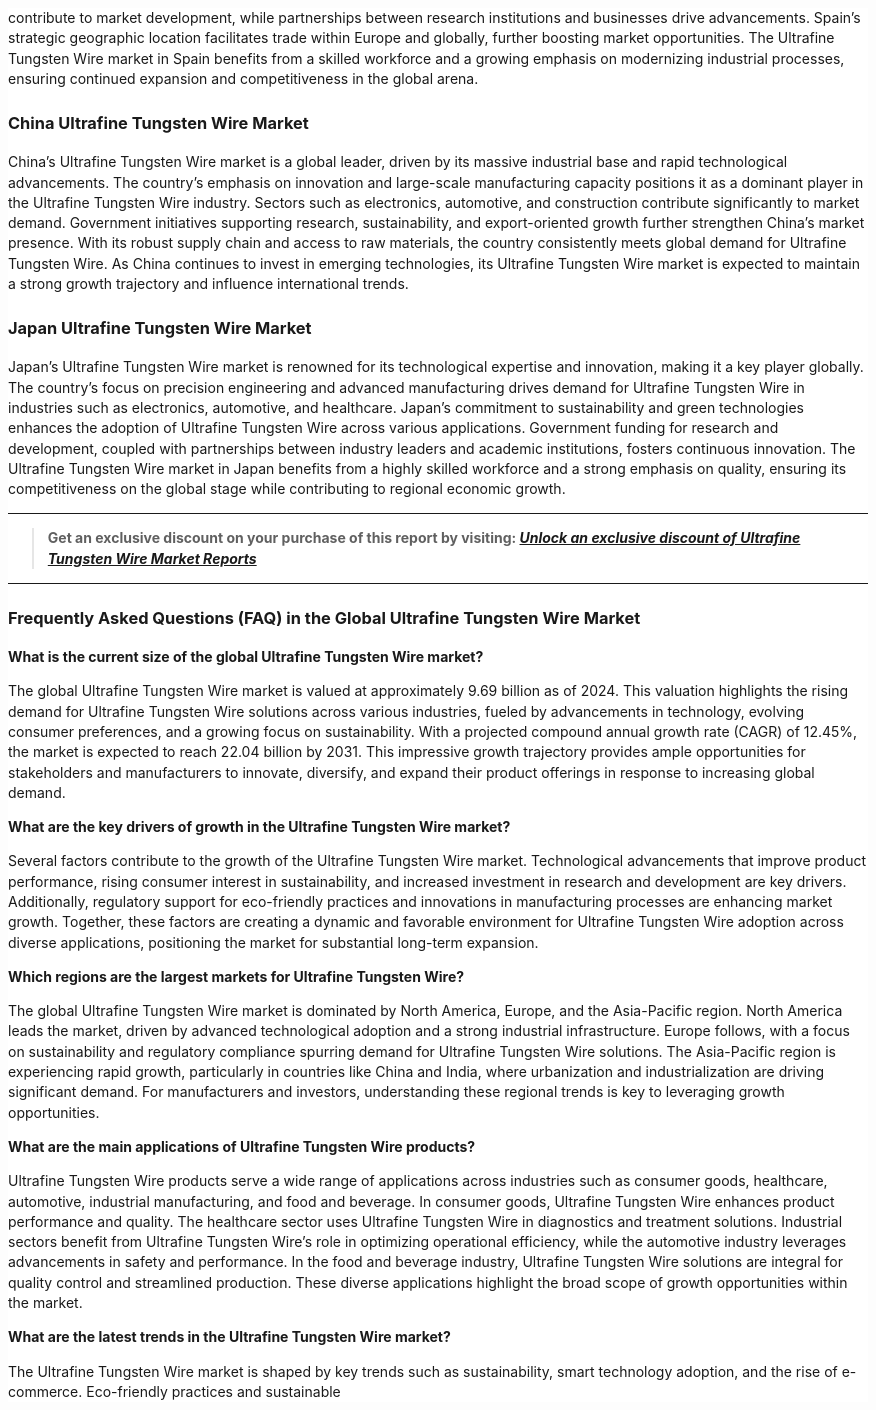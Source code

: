 contribute to market development, while partnerships between research institutions and businesses drive advancements. Spain&rsquo;s strategic geographic location facilitates trade within Europe and globally, further boosting market opportunities. The Ultrafine Tungsten Wire market in Spain benefits from a skilled workforce and a growing emphasis on modernizing industrial processes, ensuring continued expansion and competitiveness in the global arena.</p><h3>China Ultrafine Tungsten Wire Market</h3><p>China&rsquo;s Ultrafine Tungsten Wire market is a global leader, driven by its massive industrial base and rapid technological advancements. The country&rsquo;s emphasis on innovation and large-scale manufacturing capacity positions it as a dominant player in the Ultrafine Tungsten Wire industry. Sectors such as electronics, automotive, and construction contribute significantly to market demand. Government initiatives supporting research, sustainability, and export-oriented growth further strengthen China&rsquo;s market presence. With its robust supply chain and access to raw materials, the country consistently meets global demand for Ultrafine Tungsten Wire. As China continues to invest in emerging technologies, its Ultrafine Tungsten Wire market is expected to maintain a strong growth trajectory and influence international trends.</p><h3>Japan Ultrafine Tungsten Wire Market</h3><p>Japan&rsquo;s Ultrafine Tungsten Wire market is renowned for its technological expertise and innovation, making it a key player globally. The country&rsquo;s focus on precision engineering and advanced manufacturing drives demand for Ultrafine Tungsten Wire in industries such as electronics, automotive, and healthcare. Japan&rsquo;s commitment to sustainability and green technologies enhances the adoption of Ultrafine Tungsten Wire across various applications. Government funding for research and development, coupled with partnerships between industry leaders and academic institutions, fosters continuous innovation. The Ultrafine Tungsten Wire market in Japan benefits from a highly skilled workforce and a strong emphasis on quality, ensuring its competitiveness on the global stage while contributing to regional economic growth.</p><hr /><blockquote><p><strong>Get an exclusive discount on your purchase of this report by visiting: <em><a href="://marketresearchpulse.com/ask-for-discount/7143?utm_source=Github&amp;utm_medium=030">Unlock an exclusive discount of Ultrafine Tungsten Wire Market Reports</a></em>&nbsp;</strong></p></blockquote><hr /><h3>Frequently Asked Questions (FAQ) in the Global Ultrafine Tungsten Wire Market</h3><p><strong>What is the current size of the global Ultrafine Tungsten Wire market?</strong></p><p>The global Ultrafine Tungsten Wire market is valued at approximately 9.69 billion as of 2024. This valuation highlights the rising demand for Ultrafine Tungsten Wire solutions across various industries, fueled by advancements in technology, evolving consumer preferences, and a growing focus on sustainability. With a projected compound annual growth rate (CAGR) of 12.45%, the market is expected to reach 22.04 billion by 2031. This impressive growth trajectory provides ample opportunities for stakeholders and manufacturers to innovate, diversify, and expand their product offerings in response to increasing global demand.</p><p><strong>What are the key drivers of growth in the Ultrafine Tungsten Wire market?</strong></p><p>Several factors contribute to the growth of the Ultrafine Tungsten Wire market. Technological advancements that improve product performance, rising consumer interest in sustainability, and increased investment in research and development are key drivers. Additionally, regulatory support for eco-friendly practices and innovations in manufacturing processes are enhancing market growth. Together, these factors are creating a dynamic and favorable environment for Ultrafine Tungsten Wire adoption across diverse applications, positioning the market for substantial long-term expansion.</p><p><strong>Which regions are the largest markets for Ultrafine Tungsten Wire?</strong></p><p>The global Ultrafine Tungsten Wire market is dominated by North America, Europe, and the Asia-Pacific region. North America leads the market, driven by advanced technological adoption and a strong industrial infrastructure. Europe follows, with a focus on sustainability and regulatory compliance spurring demand for Ultrafine Tungsten Wire solutions. The Asia-Pacific region is experiencing rapid growth, particularly in countries like China and India, where urbanization and industrialization are driving significant demand. For manufacturers and investors, understanding these regional trends is key to leveraging growth opportunities.</p><p><strong>What are the main applications of Ultrafine Tungsten Wire products?</strong></p><p>Ultrafine Tungsten Wire products serve a wide range of applications across industries such as consumer goods, healthcare, automotive, industrial manufacturing, and food and beverage. In consumer goods, Ultrafine Tungsten Wire enhances product performance and quality. The healthcare sector uses Ultrafine Tungsten Wire in diagnostics and treatment solutions. Industrial sectors benefit from Ultrafine Tungsten Wire&rsquo;s role in optimizing operational efficiency, while the automotive industry leverages advancements in safety and performance. In the food and beverage industry, Ultrafine Tungsten Wire solutions are integral for quality control and streamlined production. These diverse applications highlight the broad scope of growth opportunities within the market.</p><p><strong>What are the latest trends in the Ultrafine Tungsten Wire market?</strong></p><p>The Ultrafine Tungsten Wire market is shaped by key trends such as sustainability, smart technology adoption, and the rise of e-commerce. Eco-friendly practices and sustainable